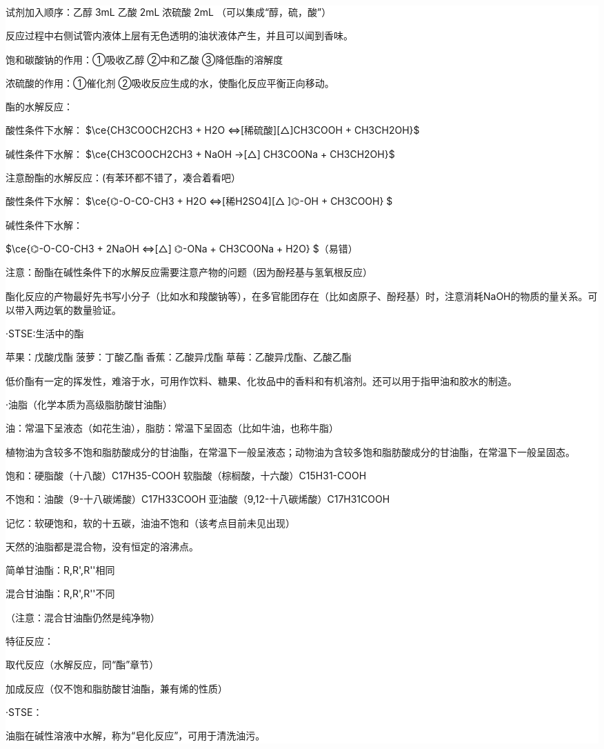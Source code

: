 试剂加入顺序：乙醇 3mL 乙酸 2mL 浓硫酸 2mL （可以集成“醇，硫，酸”）

反应过程中右侧试管内液体上层有无色透明的油状液体产生，并且可以闻到香味。

饱和碳酸钠的作用：①吸收乙醇 ②中和乙酸 ③降低酯的溶解度

浓硫酸的作用：①催化剂 ②吸收反应生成的水，使酯化反应平衡正向移动。

酯的水解反应：

酸性条件下水解： 
$\ce{CH3COOCH2CH3 + H2O <=>[稀硫酸][△]CH3COOH + CH3CH2OH}$

碱性条件下水解： 
$\ce{CH3COOCH2CH3 + NaOH ->[△] CH3COONa + CH3CH2OH}$

注意酚酯的水解反应：(有苯环都不错了，凑合着看吧）

酸性条件下水解： 
$\ce{⌬-O-CO-CH3 + H2O <=>[稀H2SO4][△ ]⌬-OH + CH3COOH} $

碱性条件下水解：

$\ce{⌬-O-CO-CH3 + 2NaOH <=>[△] ⌬-ONa + CH3COONa + H2O} $（易错）

注意：酚酯在碱性条件下的水解反应需要注意产物的问题（因为酚羟基与氢氧根反应）

酯化反应的产物最好先书写小分子（比如水和羧酸钠等），在多官能团存在（比如卤原子、酚羟基）时，注意消耗NaOH的物质的量关系。可以带入两边氧的数量验证。

·STSE:生活中的酯

苹果：戊酸戊酯 菠萝：丁酸乙酯 香蕉：乙酸异戊酯 草莓：乙酸异戊酯、乙酸乙酯

低价酯有一定的挥发性，难溶于水，可用作饮料、糖果、化妆品中的香料和有机溶剂。还可以用于指甲油和胶水的制造。

·油脂（化学本质为高级脂肪酸甘油酯）

油：常温下呈液态（如花生油），脂肪：常温下呈固态（比如牛油，也称牛脂）

植物油为含较多不饱和脂肪酸成分的甘油酯，在常温下一般呈液态；动物油为含较多饱和脂肪酸成分的甘油酯，在常温下一般呈固态。

饱和：硬脂酸（十八酸）C17H35-COOH 软脂酸（棕榈酸，十六酸）C15H31-COOH

不饱和：油酸（9-十八碳烯酸）C17H33COOH 亚油酸（9,12-十八碳烯酸）C17H31COOH

记忆：软硬饱和，软的十五碳，油油不饱和（该考点目前未见出现）

天然的油脂都是混合物，没有恒定的溶沸点。

简单甘油酯：R,R',R''相同

混合甘油酯：R,R',R''不同

（注意：混合甘油酯仍然是纯净物）

特征反应：

取代反应（水解反应，同“酯”章节）

加成反应（仅不饱和脂肪酸甘油酯，兼有烯的性质）

·STSE：

油脂在碱性溶液中水解，称为“皂化反应”，可用于清洗油污。
